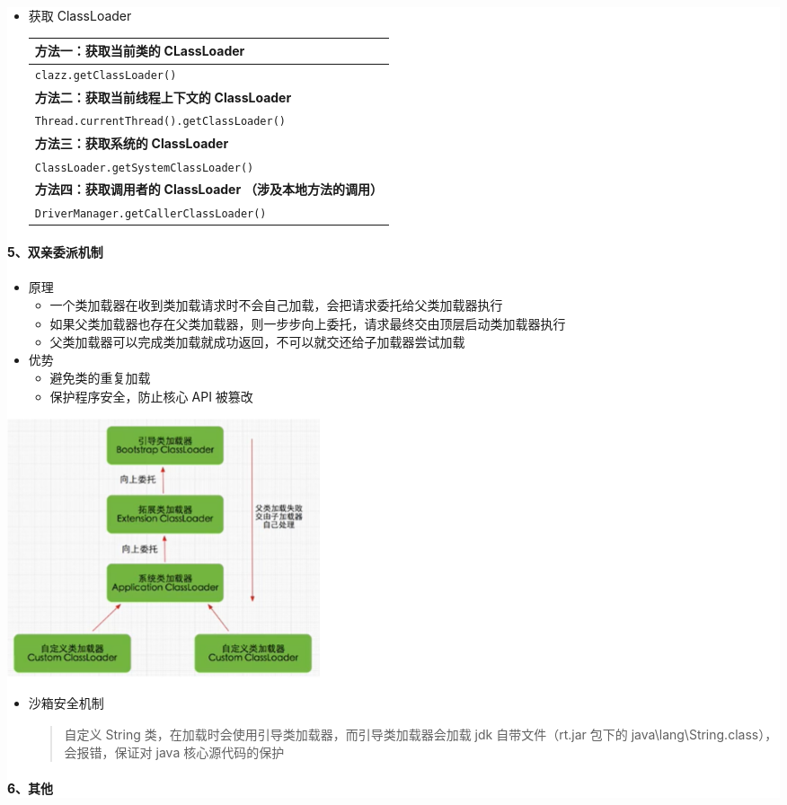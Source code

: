 - 获取 ClassLoader

  | 方法一：获取当前类的 CLassLoader                            |
  | ----------------------------------------------------------- |
  | `clazz.getClassLoader()`                                    |
  | **方法二：获取当前线程上下文的 ClassLoader**                |
  | `Thread.currentThread().getClassLoader()`                   |
  | **方法三：获取系统的 ClassLoader**                          |
  | `ClassLoader.getSystemClassLoader()`                        |
  | **方法四：获取调用者的 ClassLoader （涉及本地方法的调用）** |
  | `DriverManager.getCallerClassLoader()`                      |

#### 5、双亲委派机制

- 原理
  - 一个类加载器在收到类加载请求时不会自己加载，会把请求委托给父类加载器执行
  - 如果父类加载器也存在父类加载器，则一步步向上委托，请求最终交由顶层启动类加载器执行
  - 父类加载器可以完成类加载就成功返回，不可以就交还给子加载器尝试加载
- 优势
  - 避免类的重复加载
  - 保护程序安全，防止核心 API 被篡改

<img src="JVM上篇配图\第02章_双亲委派机制.png" alt="第02章_双亲委派机制" style="zoom:80%;" />

- 沙箱安全机制

  > 自定义 String 类，在加载时会使用引导类加载器，而引导类加载器会加载 jdk 自带文件（rt.jar 包下的 java\lang\String.class），会报错，保证对 java 核心源代码的保护

#### 6、其他
